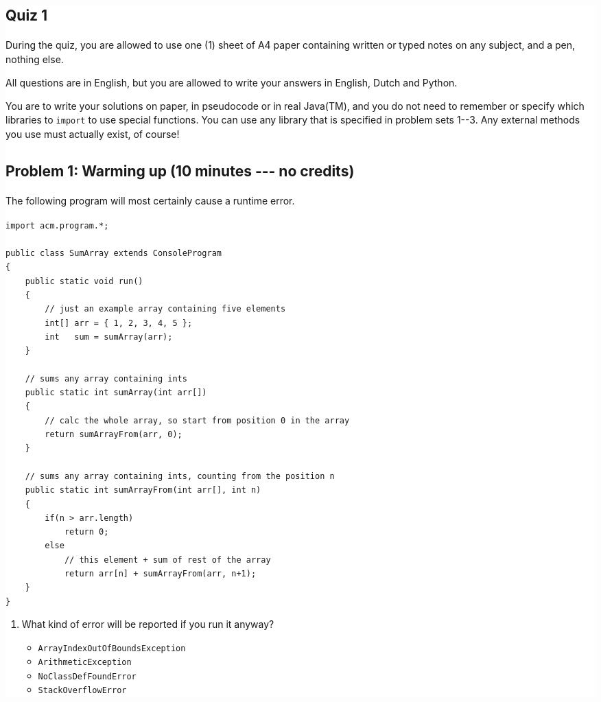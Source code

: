 ## Quiz 1 ##



During the quiz, you are allowed to use one (1) sheet of A4 paper containing
written or typed notes on any subject, and a pen, nothing else.

All questions are in English, but you are allowed to write your answers in
English, Dutch and Python.

You are to write your solutions on paper, in pseudocode or in real Java(TM),
and you do not need to remember or specify which libraries to `import` to use
special functions. You can use any library that is specified in problem sets
1--3. Any external methods you use must actually exist, of course!

## Problem 1: Warming up (10 minutes --- no credits)

The following program will most certainly cause a runtime error.

	import acm.program.*;
	
	public class SumArray extends ConsoleProgram
	{
	    public static void run()
	    {
	        // just an example array containing five elements
	        int[] arr = { 1, 2, 3, 4, 5 };
	        int   sum = sumArray(arr);
	    }
    
	    // sums any array containing ints
		public static int sumArray(int arr[])
	    {
	        // calc the whole array, so start from position 0 in the array
	        return sumArrayFrom(arr, 0);
	    }
    
	    // sums any array containing ints, counting from the position n
		public static int sumArrayFrom(int arr[], int n)
	    {
			if(n > arr.length)
				return 0;
			else
	            // this element + sum of rest of the array
				return arr[n] + sumArrayFrom(arr, n+1);
		}
	}

1. What kind of error will be reported if you run it anyway?

	* `ArrayIndexOutOfBoundsException`
	* `ArithmeticException`
	* `NoClassDefFoundError`
	* `StackOverflowError`

